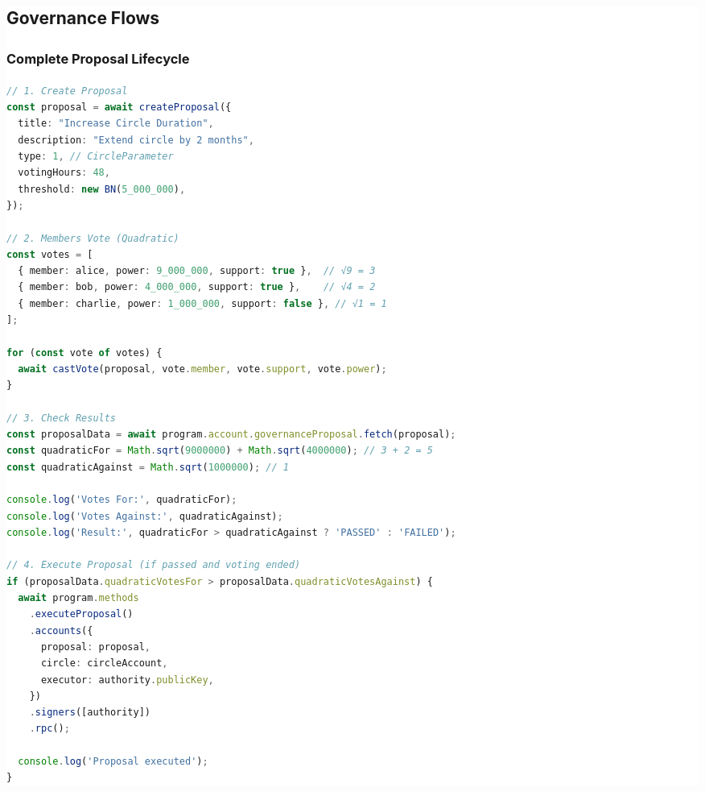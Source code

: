 
## Governance Flows

### Complete Proposal Lifecycle

```typescript
// 1. Create Proposal
const proposal = await createProposal({
  title: "Increase Circle Duration",
  description: "Extend circle by 2 months",
  type: 1, // CircleParameter
  votingHours: 48,
  threshold: new BN(5_000_000),
});

// 2. Members Vote (Quadratic)
const votes = [
  { member: alice, power: 9_000_000, support: true },  // √9 = 3
  { member: bob, power: 4_000_000, support: true },    // √4 = 2
  { member: charlie, power: 1_000_000, support: false }, // √1 = 1
];

for (const vote of votes) {
  await castVote(proposal, vote.member, vote.support, vote.power);
}

// 3. Check Results
const proposalData = await program.account.governanceProposal.fetch(proposal);
const quadraticFor = Math.sqrt(9000000) + Math.sqrt(4000000); // 3 + 2 = 5
const quadraticAgainst = Math.sqrt(1000000); // 1

console.log('Votes For:', quadraticFor);
console.log('Votes Against:', quadraticAgainst);
console.log('Result:', quadraticFor > quadraticAgainst ? 'PASSED' : 'FAILED');

// 4. Execute Proposal (if passed and voting ended)
if (proposalData.quadraticVotesFor > proposalData.quadraticVotesAgainst) {
  await program.methods
    .executeProposal()
    .accounts({
      proposal: proposal,
      circle: circleAccount,
      executor: authority.publicKey,
    })
    .signers([authority])
    .rpc();
  
  console.log('Proposal executed');
}
```

